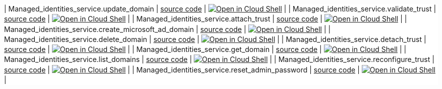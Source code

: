 | Managed_identities_service.update_domain | [source code](https://github.com/googleapis/google-cloud-node/blob/master/packages/google-cloud-managedidentities/samples/generated/v1/managed_identities_service.update_domain.js) | [![Open in Cloud Shell][shell_img]](https://console.cloud.google.com/cloudshell/open?git_repo=https://github.com/googleapis/google-cloud-node&page=editor&open_in_editor=packages/google-cloud-managedidentities/samples/generated/v1/managed_identities_service.update_domain.js,packages/google-cloud-managedidentities/samples/README.md) |
| Managed_identities_service.validate_trust | [source code](https://github.com/googleapis/google-cloud-node/blob/master/packages/google-cloud-managedidentities/samples/generated/v1/managed_identities_service.validate_trust.js) | [![Open in Cloud Shell][shell_img]](https://console.cloud.google.com/cloudshell/open?git_repo=https://github.com/googleapis/google-cloud-node&page=editor&open_in_editor=packages/google-cloud-managedidentities/samples/generated/v1/managed_identities_service.validate_trust.js,packages/google-cloud-managedidentities/samples/README.md) |
| Managed_identities_service.attach_trust | [source code](https://github.com/googleapis/google-cloud-node/blob/master/packages/google-cloud-managedidentities/samples/generated/v1beta1/managed_identities_service.attach_trust.js) | [![Open in Cloud Shell][shell_img]](https://console.cloud.google.com/cloudshell/open?git_repo=https://github.com/googleapis/google-cloud-node&page=editor&open_in_editor=packages/google-cloud-managedidentities/samples/generated/v1beta1/managed_identities_service.attach_trust.js,packages/google-cloud-managedidentities/samples/README.md) |
| Managed_identities_service.create_microsoft_ad_domain | [source code](https://github.com/googleapis/google-cloud-node/blob/master/packages/google-cloud-managedidentities/samples/generated/v1beta1/managed_identities_service.create_microsoft_ad_domain.js) | [![Open in Cloud Shell][shell_img]](https://console.cloud.google.com/cloudshell/open?git_repo=https://github.com/googleapis/google-cloud-node&page=editor&open_in_editor=packages/google-cloud-managedidentities/samples/generated/v1beta1/managed_identities_service.create_microsoft_ad_domain.js,packages/google-cloud-managedidentities/samples/README.md) |
| Managed_identities_service.delete_domain | [source code](https://github.com/googleapis/google-cloud-node/blob/master/packages/google-cloud-managedidentities/samples/generated/v1beta1/managed_identities_service.delete_domain.js) | [![Open in Cloud Shell][shell_img]](https://console.cloud.google.com/cloudshell/open?git_repo=https://github.com/googleapis/google-cloud-node&page=editor&open_in_editor=packages/google-cloud-managedidentities/samples/generated/v1beta1/managed_identities_service.delete_domain.js,packages/google-cloud-managedidentities/samples/README.md) |
| Managed_identities_service.detach_trust | [source code](https://github.com/googleapis/google-cloud-node/blob/master/packages/google-cloud-managedidentities/samples/generated/v1beta1/managed_identities_service.detach_trust.js) | [![Open in Cloud Shell][shell_img]](https://console.cloud.google.com/cloudshell/open?git_repo=https://github.com/googleapis/google-cloud-node&page=editor&open_in_editor=packages/google-cloud-managedidentities/samples/generated/v1beta1/managed_identities_service.detach_trust.js,packages/google-cloud-managedidentities/samples/README.md) |
| Managed_identities_service.get_domain | [source code](https://github.com/googleapis/google-cloud-node/blob/master/packages/google-cloud-managedidentities/samples/generated/v1beta1/managed_identities_service.get_domain.js) | [![Open in Cloud Shell][shell_img]](https://console.cloud.google.com/cloudshell/open?git_repo=https://github.com/googleapis/google-cloud-node&page=editor&open_in_editor=packages/google-cloud-managedidentities/samples/generated/v1beta1/managed_identities_service.get_domain.js,packages/google-cloud-managedidentities/samples/README.md) |
| Managed_identities_service.list_domains | [source code](https://github.com/googleapis/google-cloud-node/blob/master/packages/google-cloud-managedidentities/samples/generated/v1beta1/managed_identities_service.list_domains.js) | [![Open in Cloud Shell][shell_img]](https://console.cloud.google.com/cloudshell/open?git_repo=https://github.com/googleapis/google-cloud-node&page=editor&open_in_editor=packages/google-cloud-managedidentities/samples/generated/v1beta1/managed_identities_service.list_domains.js,packages/google-cloud-managedidentities/samples/README.md) |
| Managed_identities_service.reconfigure_trust | [source code](https://github.com/googleapis/google-cloud-node/blob/master/packages/google-cloud-managedidentities/samples/generated/v1beta1/managed_identities_service.reconfigure_trust.js) | [![Open in Cloud Shell][shell_img]](https://console.cloud.google.com/cloudshell/open?git_repo=https://github.com/googleapis/google-cloud-node&page=editor&open_in_editor=packages/google-cloud-managedidentities/samples/generated/v1beta1/managed_identities_service.reconfigure_trust.js,packages/google-cloud-managedidentities/samples/README.md) |
| Managed_identities_service.reset_admin_password | [source code](https://github.com/googleapis/google-cloud-node/blob/master/packages/google-cloud-managedidentities/samples/generated/v1beta1/managed_identities_service.reset_admin_password.js) | [![Open in Cloud Shell][shell_img]](https://console.cloud.google.com/cloudshell/open?git_repo=https://github.com/googleapis/google-cloud-node&page=editor&open_in_editor=packages/google-cloud-managedidentities/samples/generated/v1beta1/managed_identities_service.reset_admin_password.js,packages/google-cloud-managedidentities/samples/README.md) |

[//]: # "This README.md file is auto-generated, all changes to this file will be lost."
[//]: # "To regenerate it, use `python -m synthtool`."
[explained]: https://cloud.google.com/apis/docs/client-libraries-explained
[launch_stages]: https://cloud.google.com/terms/launch-stages
[client-docs]: https://cloud.google.com/nodejs/docs/reference/managed-identities/latest
[product-docs]: https://cloud.google.com/managed-microsoft-ad/
[shell_img]: https://gstatic.com/cloudssh/images/open-btn.png
[projects]: https://console.cloud.google.com/project
[billing]: https://support.google.com/cloud/answer/6293499#enable-billing
[enable_api]: https://console.cloud.google.com/flows/enableapi?apiid=managedidentities.googleapis.com
[auth]: https://cloud.google.com/docs/authentication/external/set-up-adc-local